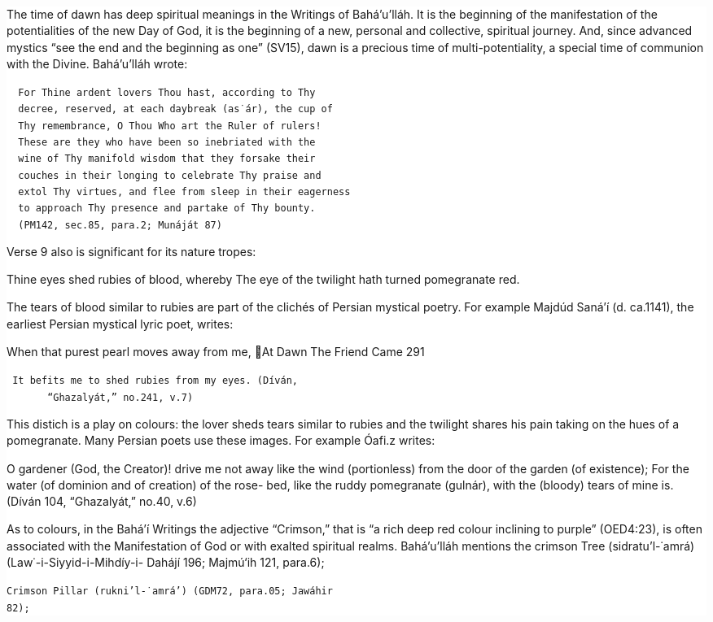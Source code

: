    The time of dawn has deep spiritual meanings in the Writings
of Bahá’u’lláh. It is the beginning of the manifestation of the
potentialities of the new Day of God, it is the beginning of a
new, personal and collective, spiritual journey. And, since
advanced mystics “see the end and the beginning as one” (SV15),
dawn is a precious time of multi-potentiality, a special time of
communion with the Divine. Bahá’u’lláh wrote:

      For Thine ardent lovers Thou hast, according to Thy
      decree, reserved, at each daybreak (as˙ár), the cup of
      Thy remembrance, O Thou Who art the Ruler of rulers!
      These are they who have been so inebriated with the
      wine of Thy manifold wisdom that they forsake their
      couches in their longing to celebrate Thy praise and
      extol Thy virtues, and flee from sleep in their eagerness
      to approach Thy presence and partake of Thy bounty.
      (PM142, sec.85, para.2; Munáját 87)

Verse 9 also is significant for its nature tropes:

  Thine eyes shed rubies of blood, whereby
       The eye of the twilight hath turned pomegranate red.

The tears of blood similar to rubies are part of the clichés of
Persian mystical poetry. For example Majdúd Saná’í (d.
ca.1141), the earliest Persian mystical lyric poet, writes:

  When that purest pearl moves away from me,
At Dawn The Friend Came                                          291


     It befits me to shed rubies from my eyes. (Díván,
           “Ghazalyát,” no.241, v.7)

This distich is a play on colours: the lover sheds tears similar to
rubies and the twilight shares his pain taking on the hues of a
pomegranate. Many Persian poets use these images. For example
Óafi.z writes:

  O gardener (God, the Creator)! drive me not away like the
       wind (portionless) from the door of the garden (of
       existence);
     For the water (of dominion and of creation) of the rose-
          bed, like the ruddy pomegranate (gulnár), with the
          (bloody) tears of mine is. (Díván 104, “Ghazalyát,” no.40,
           v.6)

   As to colours, in the Bahá’í Writings the adjective
“Crimson,” that is “a rich deep red colour inclining to purple”
(OED4:23), is often associated with the Manifestation of God or
with exalted spiritual realms. Bahá’u’lláh mentions the
    crimson Tree (sidratu’l-˙amrá) (Law˙-i-Siyyid-i-Mihdíy-i-
    Dahájí 196; Majmú‘ih 121, para.6);

    Crimson Pillar (rukni’l-˙amrá’) (GDM72, para.05; Jawáhir
    82);
